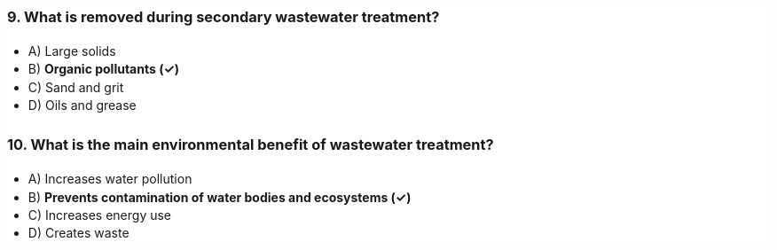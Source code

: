 ### 9. What is removed during secondary wastewater treatment?  
- A) Large solids  
- B) **Organic pollutants (✓)**  
- C) Sand and grit  
- D) Oils and grease  

### 10. What is the main environmental benefit of wastewater treatment?  
- A) Increases water pollution  
- B) **Prevents contamination of water bodies and ecosystems (✓)**  
- C) Increases energy use  
- D) Creates waste  
